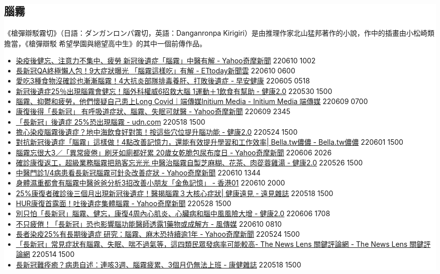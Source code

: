 ## 腦霧

《槍彈辯駁霧切》（日語：ダンガンロンパ霧切，英語：Danganronpa Kirigiri）是由推理作家北山猛邦著作的小說，作中的插畫由小松崎類擔當，《槍彈辯駁 希望學園與絕望高中生》的其中一個前傳作品。
- [染疫後健忘、注意力不集中、疲勞 新冠後遺症「腦霧」中醫有解 - Yahoo奇摩新聞](https://tw.news.yahoo.com/%E6%9F%93%E7%96%AB%E5%BE%8C%E5%81%A5%E5%BF%98-%E6%B3%A8%E6%84%8F%E5%8A%9B%E4%B8%8D%E9%9B%86%E4%B8%AD-%E7%96%B2%E5%8B%9E-%E6%96%B0%E5%86%A0%E5%BE%8C%E9%81%BA%E7%97%87-%E8%85%A6%E9%9C%A7-020000689.html "染疫後健忘、注意力不集中、疲勞 新冠後遺症「腦霧」中醫有解 - Yahoo奇摩新聞") 220610 1002
- [長新冠QA終極懶人包！9大症狀曝光 「腦霧這樣吃」有解 - ETtoday新聞雲](https://www.ettoday.net/news/20220610/2269492.htm "長新冠QA終極懶人包！9大症狀曝光 「腦霧這樣吃」有解 - ETtoday新聞雲") 220610 0600
- [愛吃3種食物沒確診也漸漸腦霧！4大抗炎部隊排毒養肝、打敗後遺症 - 早安健康](https://www.edh.tw/article/30719 "愛吃3種食物沒確診也漸漸腦霧！4大抗炎部隊排毒養肝、打敗後遺症 - 早安健康") 220605 0518
- [新冠後遺症25％出現腦霧會健忘！腦外科權威6招救大腦 1運動＋1飲食有幫助 - 健康2.0](https://health.tvbs.com.tw/review/333083 "新冠後遺症25％出現腦霧會健忘！腦外科權威6招救大腦 1運動＋1飲食有幫助 - 健康2.0") 220530 1500
- [腦霧、抑鬱和疲勞，他們懷疑自己患上Long Covid｜端傳媒Initium Media - Initium Media 端傳媒](https://theinitium.com/article/20220609-hongkong-taiwan-long-covid/ "腦霧、抑鬱和疲勞，他們懷疑自己患上Long Covid｜端傳媒Initium Media - Initium Media 端傳媒") 220609 0700
- [康復後得「長新冠」 有呼吸道症狀、腦霧、失眠可就醫 - Yahoo奇摩新聞](https://tw.news.yahoo.com/%E5%BA%B7%E5%BE%A9%E5%BE%8C%E5%BE%97-%E9%95%B7%E6%96%B0%E5%86%A0-%E6%9C%89%E5%91%BC%E5%90%B8%E9%81%93%E7%97%87%E7%8B%80-%E8%85%A6%E9%9C%A7-%E5%A4%B1%E7%9C%A0%E5%8F%AF%E5%B0%B1%E9%86%AB-154503348.html "康復後得「長新冠」 有呼吸道症狀、腦霧、失眠可就醫 - Yahoo奇摩新聞") 220609 2345
- [「長新冠」後遺症 25%恐出現腦霧 - udn.com](https://udn.com/news/story/7266/6320668 "「長新冠」後遺症 25%恐出現腦霧 - udn.com") 220518 1500
- [擔心染疫腦霧後遺症？地中海飲食好對策！按這些穴位提升腦功能 - 健康2.0](https://health.tvbs.com.tw/regimen/333007 "擔心染疫腦霧後遺症？地中海飲食好對策！按這些穴位提升腦功能 - 健康2.0") 220524 1500
- [對抗新冠後遺症「腦霧」這樣做！4點改善記憶力，還能有效提升學習和工作效率| Bella.tw儂儂 - Bella.tw儂儂](https://www.bella.tw/articles/novelty/35165 "對抗新冠後遺症「腦霧」這樣做！4點改善記憶力，還能有效提升學習和工作效率| Bella.tw儂儂 - Bella.tw儂儂") 220601 1500
- [腦霧忘很大3／「異常疲倦」刷牙如廁都好累 20歲女乾脆包尿布度日 - Yahoo奇摩新聞](https://tw.news.yahoo.com/%E8%85%A6%E9%9C%A7%E5%BF%98%E5%BE%88%E5%A4%A73-%E7%95%B0%E5%B8%B8%E7%96%B2%E5%80%A6-%E5%88%B7%E7%89%99%E5%A6%82%E5%BB%81%E9%83%BD%E5%A5%BD%E7%B4%AF-20%E6%AD%B2%E5%A5%B3%E4%B9%BE%E8%84%86%E5%8C%85%E5%B0%BF%E5%B8%83%E5%BA%A6%E6%97%A5-220000918.html "腦霧忘很大3／「異常疲倦」刷牙如廁都好累 20歲女乾脆包尿布度日 - Yahoo奇摩新聞") 220606 2026
- [確診康復返工，超級業務腦霧把熟客忘光光 中醫治腦霧自製芝麻糊、花茶、肉蓯蓉雞湯 - 健康2.0](https://health.tvbs.com.tw/regimen/333039 "確診康復返工，超級業務腦霧把熟客忘光光 中醫治腦霧自製芝麻糊、花茶、肉蓯蓉雞湯 - 健康2.0") 220526 1500
- [中醫門診1/4病患看長新冠腦霧可針灸改善症狀 - Yahoo奇摩新聞](https://tw.news.yahoo.com/%E4%B8%AD%E9%86%AB%E9%96%80%E8%A8%BA1-4%E7%97%85%E6%82%A3%E7%9C%8B%E9%95%B7%E6%96%B0%E5%86%A0-%E8%85%A6%E9%9C%A7%E5%8F%AF%E9%87%9D%E7%81%B8%E6%94%B9%E5%96%84%E7%97%87%E7%8B%80-052624761.html "中醫門診1/4病患看長新冠腦霧可針灸改善症狀 - Yahoo奇摩新聞") 220610 1344
- [身體濕重都會有腦霧中醫爸爸分析3招改善小朋友「金魚記憶」 - 香港01](https://www.hk01.com/%E8%A6%AA%E5%AD%90/779715/%E8%BA%AB%E9%AB%94%E6%BF%95%E9%87%8D%E9%83%BD%E6%9C%83%E6%9C%89%E8%85%A6%E9%9C%A7-%E4%B8%AD%E9%86%AB%E7%88%B8%E7%88%B8%E5%88%86%E6%9E%903%E6%8B%9B%E6%94%B9%E5%96%84%E5%B0%8F%E6%9C%8B%E5%8F%8B-%E9%87%91%E9%AD%9A%E8%A8%98%E6%86%B6 "身體濕重都會有腦霧中醫爸爸分析3招改善小朋友「金魚記憶」 - 香港01") 220610 2000
- [25%康復者確診後三個月出現新冠後遺症！醫揭腦霧３大核心症狀| 健康遠見 - 遠見雜誌](https://health.gvm.com.tw/article/90030 "25%康復者確診後三個月出現新冠後遺症！醫揭腦霧３大核心症狀| 健康遠見 - 遠見雜誌") 220518 1500
- [HUR康復首露面！吐後遺症集體腦霧 - Yahoo奇摩新聞](https://tw.news.yahoo.com/hur%E5%BA%B7%E5%BE%A9%E9%A6%96%E9%9C%B2%E9%9D%A2-%E5%90%90%E5%BE%8C%E9%81%BA%E7%97%87%E9%9B%86%E9%AB%94%E8%85%A6%E9%9C%A7-120329909.html "HUR康復首露面！吐後遺症集體腦霧 - Yahoo奇摩新聞") 220528 1500
- [別只怕「長新冠」腦霧、健忘，康復4周內心肌炎、心臟病和腦中風風險大增 - 健康2.0](https://health.tvbs.com.tw/medical/333198 "別只怕「長新冠」腦霧、健忘，康復4周內心肌炎、心臟病和腦中風風險大增 - 健康2.0") 220606 1708
- [不只疲倦！「長新冠」恐也影響腦功能醫師透露1藥物或成解方 - 風傳媒](https://www.storm.mg/article/4372104 "不只疲倦！「長新冠」恐也影響腦功能醫師透露1藥物或成解方 - 風傳媒") 220610 0810
- [長者染疫25%有長期後遺症 研究：腦霧、麻木恐持續逾1年 - Yahoo奇摩新聞](https://tw.news.yahoo.com/%E9%95%B7%E8%80%85%E6%9F%93%E7%96%AB25-%E6%9C%89%E9%95%B7%E6%9C%9F%E5%BE%8C%E9%81%BA%E7%97%87-%E7%A0%94%E7%A9%B6-%E8%85%A6%E9%9C%A7-%E9%BA%BB%E6%9C%A8%E6%81%90%E6%8C%81%E7%BA%8C%E9%80%BE1%E5%B9%B4-061701850.html "長者染疫25%有長期後遺症 研究：腦霧、麻木恐持續逾1年 - Yahoo奇摩新聞") 220524 1500
- [「長新冠」常見症狀有腦霧、失眠、喘不過氣等，這四類民眾發病率可能較高- The News Lens 關鍵評論網 - The News Lens 關鍵評論網](https://www.thenewslens.com/article/166810 "「長新冠」常見症狀有腦霧、失眠、喘不過氣等，這四類民眾發病率可能較高- The News Lens 關鍵評論網 - The News Lens 關鍵評論網") 220514 1500
- [長新冠難痊癒？病患自述：連咳3週、腦霧疲累、3個月仍無法上班 - 康健雜誌](https://www.commonhealth.com.tw/article/86340 "長新冠難痊癒？病患自述：連咳3週、腦霧疲累、3個月仍無法上班 - 康健雜誌") 220518 1500
